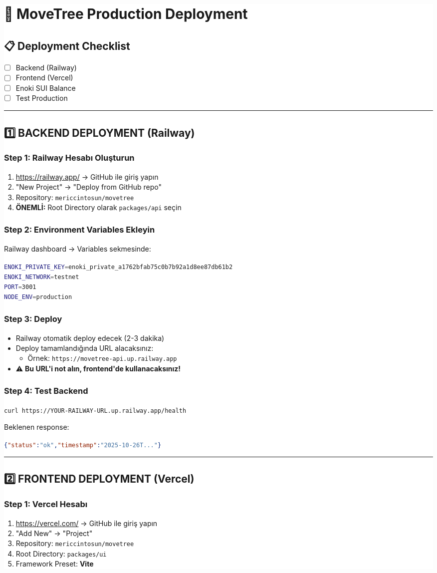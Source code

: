 # 🚀 MoveTree Production Deployment

## 📋 Deployment Checklist

- [ ] Backend (Railway)
- [ ] Frontend (Vercel)
- [ ] Enoki SUI Balance
- [ ] Test Production

---

## 1️⃣ BACKEND DEPLOYMENT (Railway)

### Step 1: Railway Hesabı Oluşturun
1. https://railway.app/ → GitHub ile giriş yapın
2. "New Project" → "Deploy from GitHub repo"
3. Repository: `mericcintosun/movetree`
4. **ÖNEMLİ:** Root Directory olarak `packages/api` seçin

### Step 2: Environment Variables Ekleyin
Railway dashboard → Variables sekmesinde:

```bash
ENOKI_PRIVATE_KEY=enoki_private_a1762bfab75c0b7b92a1d8ee87db61b2
ENOKI_NETWORK=testnet
PORT=3001
NODE_ENV=production
```

### Step 3: Deploy
- Railway otomatik deploy edecek (2-3 dakika)
- Deploy tamamlandığında URL alacaksınız:
  - Örnek: `https://movetree-api.up.railway.app`
- ⚠️ **Bu URL'i not alın, frontend'de kullanacaksınız!**

### Step 4: Test Backend
```bash
curl https://YOUR-RAILWAY-URL.up.railway.app/health
```

Beklenen response:
```json
{"status":"ok","timestamp":"2025-10-26T..."}
```

---

## 2️⃣ FRONTEND DEPLOYMENT (Vercel)

### Step 1: Vercel Hesabı
1. https://vercel.com/ → GitHub ile giriş yapın
2. "Add New" → "Project"
3. Repository: `mericcintosun/movetree`
4. Root Directory: `packages/ui`
5. Framework Preset: **Vite**
